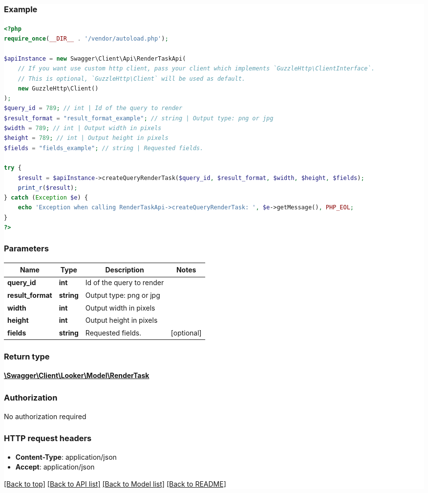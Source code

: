 ### Example
```php
<?php
require_once(__DIR__ . '/vendor/autoload.php');

$apiInstance = new Swagger\Client\Api\RenderTaskApi(
    // If you want use custom http client, pass your client which implements `GuzzleHttp\ClientInterface`.
    // This is optional, `GuzzleHttp\Client` will be used as default.
    new GuzzleHttp\Client()
);
$query_id = 789; // int | Id of the query to render
$result_format = "result_format_example"; // string | Output type: png or jpg
$width = 789; // int | Output width in pixels
$height = 789; // int | Output height in pixels
$fields = "fields_example"; // string | Requested fields.

try {
    $result = $apiInstance->createQueryRenderTask($query_id, $result_format, $width, $height, $fields);
    print_r($result);
} catch (Exception $e) {
    echo 'Exception when calling RenderTaskApi->createQueryRenderTask: ', $e->getMessage(), PHP_EOL;
}
?>
```

### Parameters

Name | Type | Description  | Notes
------------- | ------------- | ------------- | -------------
 **query_id** | **int**| Id of the query to render |
 **result_format** | **string**| Output type: png or jpg |
 **width** | **int**| Output width in pixels |
 **height** | **int**| Output height in pixels |
 **fields** | **string**| Requested fields. | [optional]

### Return type

[**\Swagger\Client\Looker\Model\RenderTask**](../Model/RenderTask.md)

### Authorization

No authorization required

### HTTP request headers

 - **Content-Type**: application/json
 - **Accept**: application/json

[[Back to top]](#) [[Back to API list]](../../README.md#documentation-for-api-endpoints) [[Back to Model list]](../../README.md#documentation-for-models) [[Back to README]](../../README.md)
